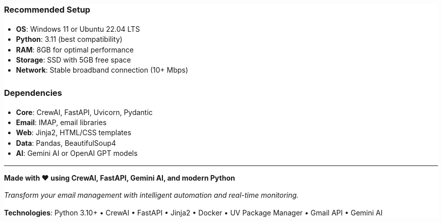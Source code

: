 ### Recommended Setup
- **OS**: Windows 11 or Ubuntu 22.04 LTS
- **Python**: 3.11 (best compatibility)
- **RAM**: 8GB for optimal performance
- **Storage**: SSD with 5GB free space
- **Network**: Stable broadband connection (10+ Mbps)

### Dependencies
- **Core**: CrewAI, FastAPI, Uvicorn, Pydantic
- **Email**: IMAP, email libraries
- **Web**: Jinja2, HTML/CSS templates
- **Data**: Pandas, BeautifulSoup4
- **AI**: Gemini AI or OpenAI GPT models

---

**Made with ❤️ using CrewAI, FastAPI, Gemini AI, and modern Python**

*Transform your email management with intelligent automation and real-time monitoring.*

**Technologies**: Python 3.10+ • CrewAI • FastAPI • Jinja2 • Docker • UV Package Manager • Gmail API • Gemini AI